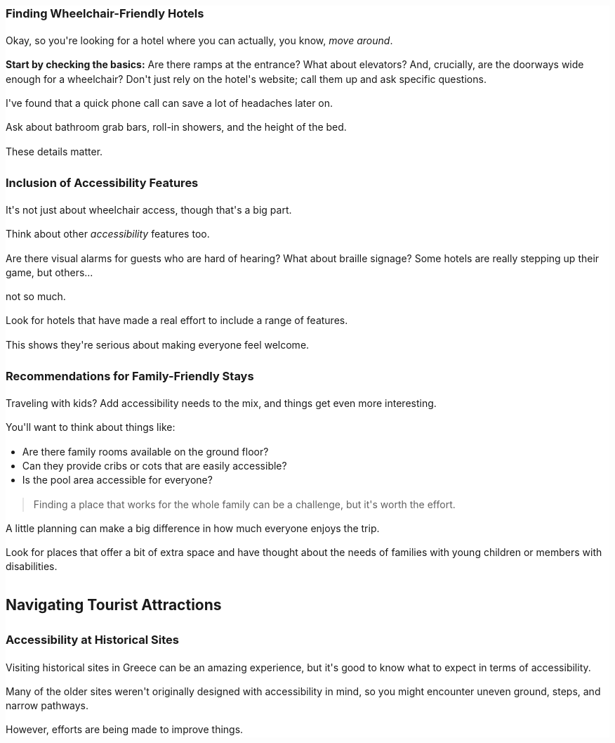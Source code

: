 ### Finding Wheelchair-Friendly Hotels

Okay, so you're looking for a hotel where you can actually, you know, _move around_.

**Start by checking the basics:** Are there ramps at the entrance? What about elevators? And, crucially, are the doorways wide enough for a wheelchair? Don't just rely on the hotel's website; call them up and ask specific questions.

I've found that a quick phone call can save a lot of headaches later on.

Ask about bathroom grab bars, roll-in showers, and the height of the bed.

These details matter.

### Inclusion of Accessibility Features

It's not just about wheelchair access, though that's a big part.

Think about other _accessibility_ features too.

Are there visual alarms for guests who are hard of hearing? What about braille signage? Some hotels are really stepping up their game, but others...

not so much.

Look for hotels that have made a real effort to include a range of features.

This shows they're serious about making everyone feel welcome.

### Recommendations for Family-Friendly Stays

Traveling with kids? Add accessibility needs to the mix, and things get even more interesting.

You'll want to think about things like:

*   Are there family rooms available on the ground floor?
*   Can they provide cribs or cots that are easily accessible?
*   Is the pool area accessible for everyone?

> Finding a place that works for the whole family can be a challenge, but it's worth the effort.

A little planning can make a big difference in how much everyone enjoys the trip.

Look for places that offer a bit of extra space and have thought about the needs of families with young children or members with disabilities.

## Navigating Tourist Attractions

### Accessibility at Historical Sites

Visiting historical sites in Greece can be an amazing experience, but it's good to know what to expect in terms of accessibility.

Many of the older sites weren't originally designed with accessibility in mind, so you might encounter uneven ground, steps, and narrow pathways.

However, efforts are being made to improve things.
